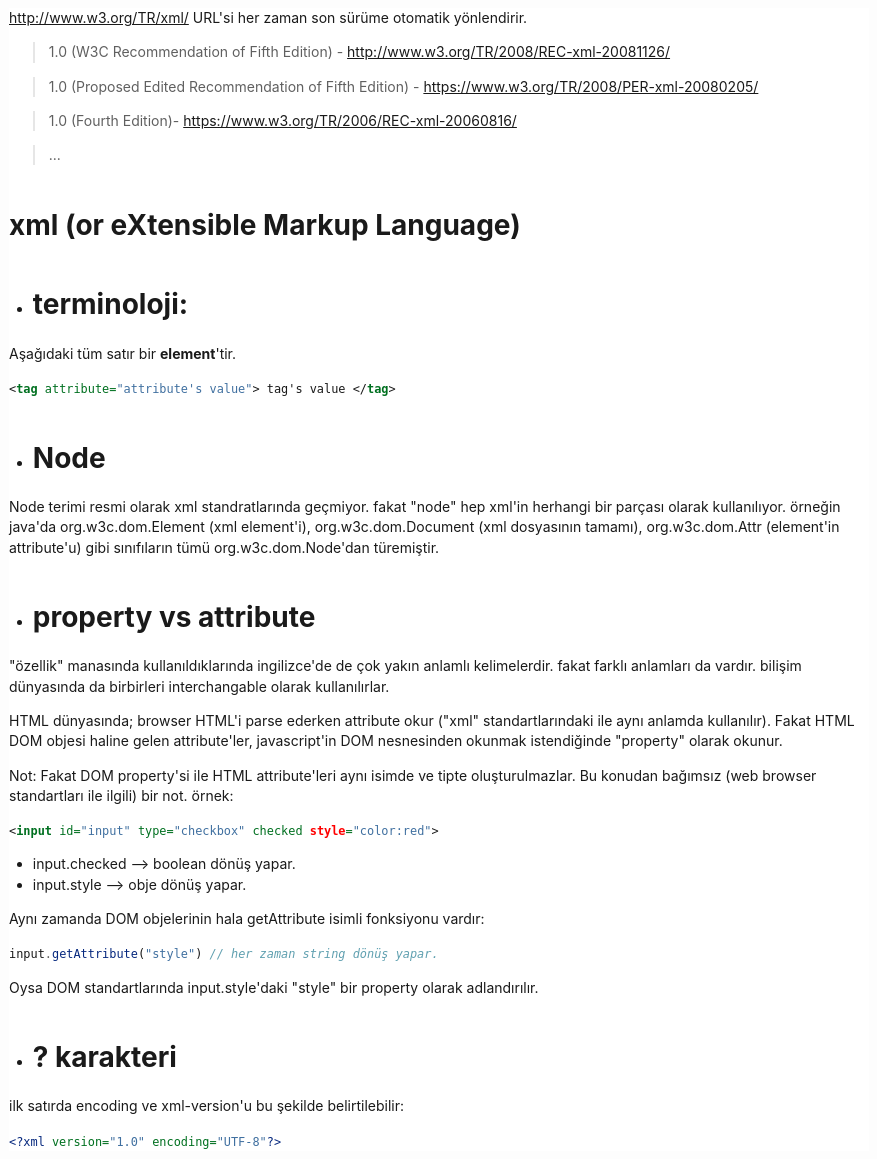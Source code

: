http://www.w3.org/TR/xml/ URL'si her zaman son sürüme otomatik yönlendirir.

> 1.0 (W3C Recommendation of Fifth Edition) - http://www.w3.org/TR/2008/REC-xml-20081126/

> 1.0 (Proposed Edited Recommendation of Fifth Edition) - https://www.w3.org/TR/2008/PER-xml-20080205/

> 1.0 (Fourth Edition)- https://www.w3.org/TR/2006/REC-xml-20060816/

> ...

# xml (or eXtensible Markup Language)

- # terminoloji:

Aşağıdaki tüm satır bir __element__'tir.

```xml
<tag attribute="attribute's value"> tag's value </tag>
```

- # Node
Node terimi resmi olarak xml standratlarında geçmiyor. fakat "node" hep xml'in herhangi bir parçası olarak kullanılıyor. örneğin java'da org.w3c.dom.Element (xml element'i), org.w3c.dom.Document (xml dosyasının tamamı), org.w3c.dom.Attr (element'in attribute'u) gibi sınıfıların tümü org.w3c.dom.Node'dan türemiştir.

- # property vs attribute

"özellik" manasında kullanıldıklarında ingilizce'de de çok yakın anlamlı kelimelerdir. fakat farklı anlamları da vardır. bilişim dünyasında da birbirleri interchangable olarak kullanılırlar.

HTML dünyasında; browser HTML'i parse ederken attribute okur ("xml" standartlarındaki ile aynı anlamda kullanılır). Fakat HTML DOM objesi haline gelen attribute'ler, javascript'in DOM nesnesinden okunmak istendiğinde "property" olarak okunur.

Not: Fakat DOM property'si ile HTML attribute'leri aynı isimde ve tipte oluşturulmazlar. Bu konudan bağımsız (web browser standartları ile ilgili) bir not. örnek: 

```xml
<input id="input" type="checkbox" checked style="color:red">
```

- input.checked --> boolean dönüş yapar.
- input.style --> obje dönüş yapar.

Aynı zamanda DOM objelerinin hala getAttribute isimli fonksiyonu vardır:

```js
input.getAttribute("style") // her zaman string dönüş yapar.
```

Oysa DOM standartlarında input.style'daki "style" bir property olarak adlandırılır.

- # ? karakteri

ilk satırda encoding ve xml-version'u bu şekilde belirtilebilir:

```xml
<?xml version="1.0" encoding="UTF-8"?> 
```
